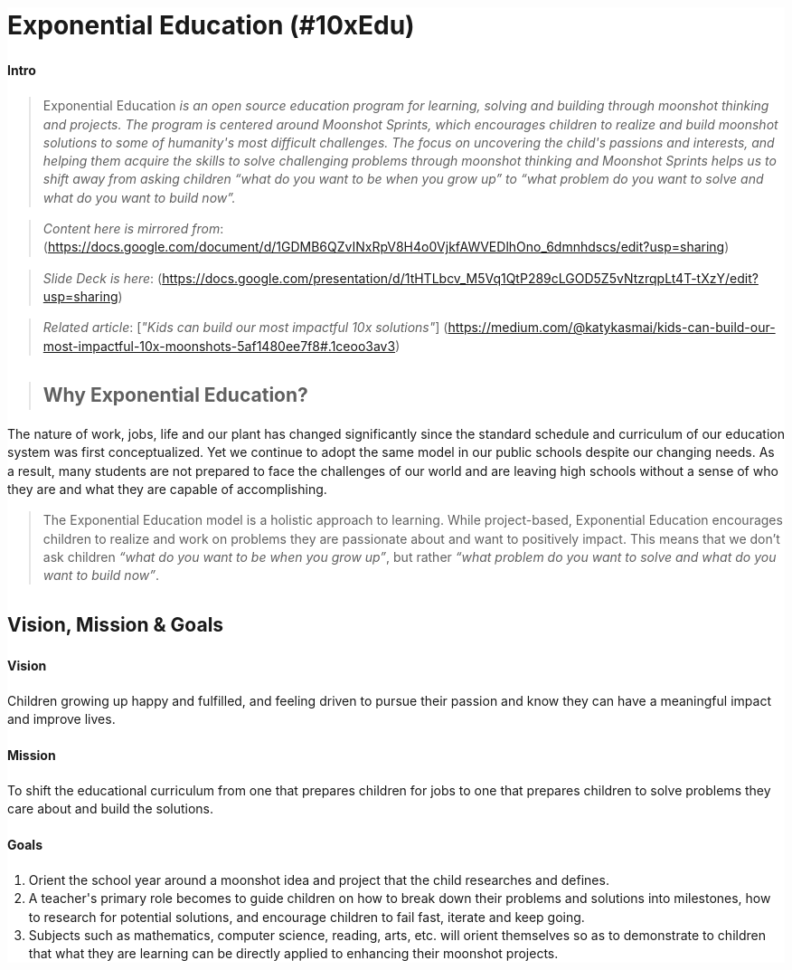 # Exponential Education (#10xEdu)

#### Intro
>Exponential Education *is an open source education program for learning, solving and building through moonshot thinking and projects. The program is centered around Moonshot Sprints, which encourages children to realize and build moonshot solutions to some of humanity's most difficult challenges. The focus on uncovering the child's passions and interests, and helping them acquire the skills to solve challenging problems through moonshot thinking and Moonshot Sprints helps us to shift away from asking children _“what do you want to be when you grow up”_ to _“what problem do you want to solve and what do you want to build now”_.*

>*Content here is mirrored from*:(https://docs.google.com/document/d/1GDMB6QZvINxRpV8H4o0VjkfAWVEDlhOno_6dmnhdscs/edit?usp=sharing)

>*Slide Deck is here*: (https://docs.google.com/presentation/d/1tHTLbcv_M5Vq1QtP289cLGOD5Z5vNtzrqpLt4T-tXzY/edit?usp=sharing)

>*Related article*: [_"Kids can build our most impactful 10x solutions"_] (https://medium.com/@katykasmai/kids-can-build-our-most-impactful-10x-moonshots-5af1480ee7f8#.1ceoo3av3)

>## Why Exponential Education?
The nature of work, jobs, life and our plant has changed significantly since the standard schedule and curriculum of our education system was first conceptualized. Yet we continue to adopt the same model in our public schools despite our changing needs. As a result, many students are not prepared to face the challenges of our world and are leaving high schools without a sense of who they are and what they are capable of accomplishing.

>The Exponential Education model is a holistic approach to learning. While project-based, Exponential Education encourages children to realize and work on problems they are passionate about and want to positively impact. This means that we don’t ask children _“what do you want to be when you grow up”_, but rather _“what problem do you want to solve and what do you want to build now”_. 


## Vision, Mission & Goals

#### Vision
Children growing up happy and fulfilled, and feeling driven to pursue their passion and know they can have a meaningful impact and improve lives. 

#### Mission
To shift the educational curriculum from one that prepares children for jobs to one that prepares children to solve problems they care about and build the solutions.

#### Goals
1. Orient the school year around a moonshot idea and project that the child researches and defines.
2. A teacher's primary role becomes to guide children on how to break down their problems and solutions into milestones, how to research for potential solutions, and encourage children to fail fast, iterate and keep going.
3. Subjects such as mathematics, computer science, reading, arts, etc. will orient themselves so as to demonstrate to children that what they are learning can be directly applied to enhancing their moonshot projects.
